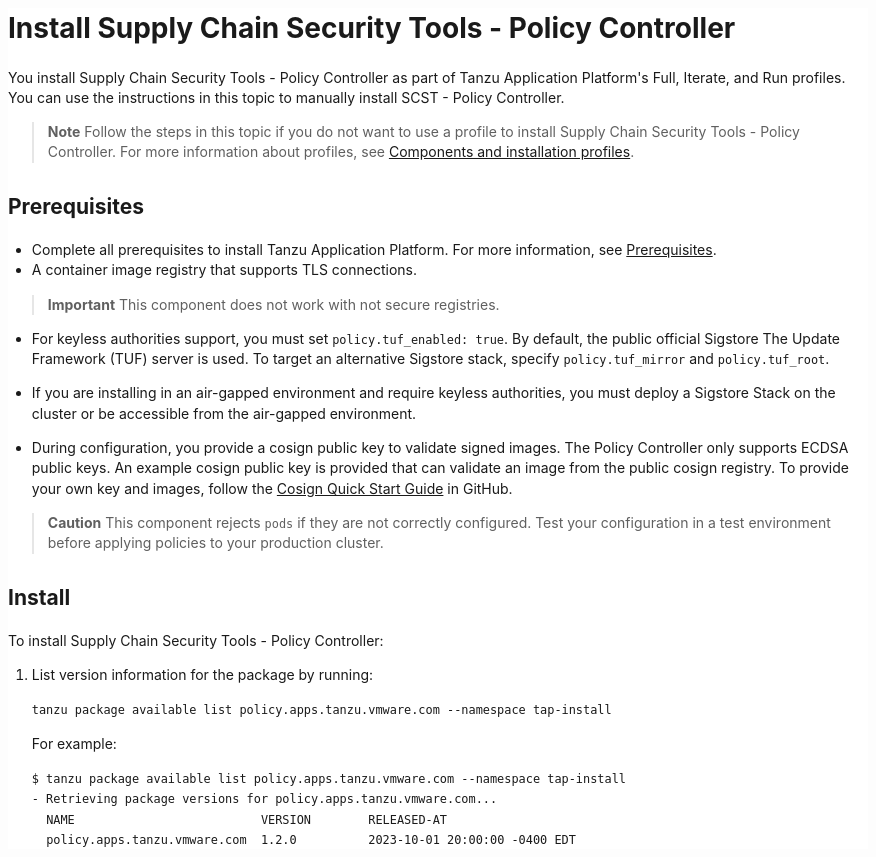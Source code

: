 # Install Supply Chain Security Tools - Policy Controller

You install Supply Chain Security Tools - Policy Controller as part of Tanzu
Application Platform's Full, Iterate, and Run profiles. You can use the
instructions in this topic to manually install SCST - Policy Controller.

> **Note** Follow the steps in this topic if you do not want to use a profile to install Supply Chain Security Tools - Policy Controller. For more information about profiles, see [Components and installation profiles](../about-package-profiles.hbs.md).

## <a id='scst-policy-prereqs'></a> Prerequisites

- Complete all prerequisites to install Tanzu Application Platform. For more information, see [Prerequisites](../prerequisites.md).
- A container image registry that supports TLS connections.

> **Important** This component does not work with not secure registries.

- For keyless authorities support, you must set `policy.tuf_enabled: true`. By
  default, the public official Sigstore The Update Framework (TUF) server is
  used. To target an alternative Sigstore stack, specify `policy.tuf_mirror` and
  `policy.tuf_root`.

- If you are installing in an air-gapped environment and require keyless
  authorities, you must deploy a Sigstore Stack on the cluster or be accessible
  from the air-gapped environment.

- During configuration, you provide a cosign
public key to validate signed images. The Policy Controller only supports
ECDSA public keys. An example cosign public key is provided that can validate an
image from the public cosign registry. To provide your own key and images,
follow the [Cosign Quick Start
Guide](https://github.com/sigstore/cosign#quick-start) in GitHub.

> **Caution** This component rejects `pods` if they are not correctly configured.
>Test your configuration in a test environment before applying policies to your
>production cluster.

## <a id='install-scst-policy'></a> Install

To install Supply Chain Security Tools - Policy Controller:

1. List version information for the package by running:

    ```console
    tanzu package available list policy.apps.tanzu.vmware.com --namespace tap-install
    ```

    For example:

    ```console
    $ tanzu package available list policy.apps.tanzu.vmware.com --namespace tap-install
    - Retrieving package versions for policy.apps.tanzu.vmware.com...
      NAME                          VERSION        RELEASED-AT
      policy.apps.tanzu.vmware.com  1.2.0          2023-10-01 20:00:00 -0400 EDT
    ```
